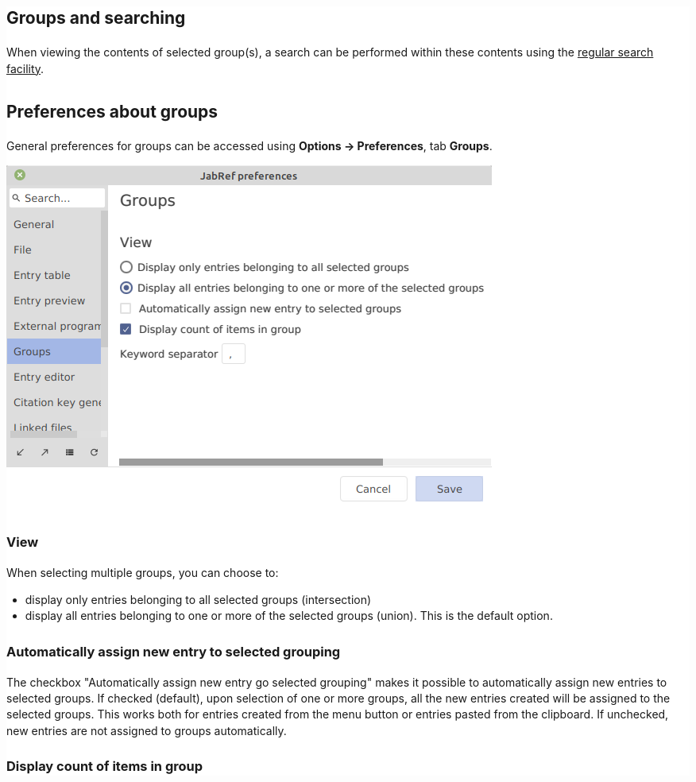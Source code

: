 ## Groups and searching

When viewing the contents of selected group(s), a search can be performed within these contents using the [regular search facility](search.md#regular-expressions).

## Preferences about groups

General preferences for groups can be accessed using **Options → Preferences**, tab **Groups**.

![Preferences for tab Groups](<../.gitbook/assets/groups-preferences-jabref5.2 (1).png>)

### View

When selecting multiple groups, you can choose to:

* display only entries belonging to all selected groups (intersection)
* display all entries belonging to one or more of the selected groups (union). This is the default option.

### Automatically assign new entry to selected grouping

The checkbox "Automatically assign new entry go selected grouping" makes it possible to automatically assign new entries to selected groups. If checked (default), upon selection of one or more groups, all the new entries created will be assigned to the selected groups. This works both for entries created from the menu button or entries pasted from the clipboard. If unchecked, new entries are not assigned to groups automatically.

### Display count of items in group
